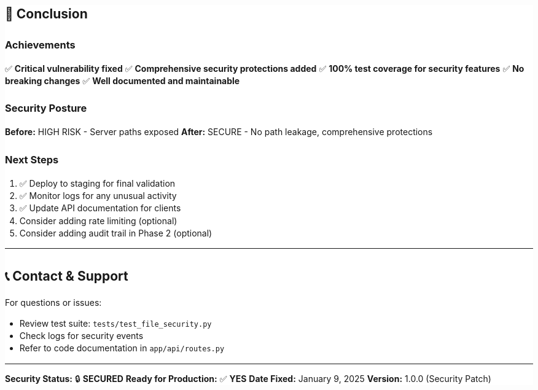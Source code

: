 ## 🎯 Conclusion

### Achievements
✅ **Critical vulnerability fixed**
✅ **Comprehensive security protections added**
✅ **100% test coverage for security features**
✅ **No breaking changes**
✅ **Well documented and maintainable**

### Security Posture
**Before:** HIGH RISK - Server paths exposed
**After:** SECURE - No path leakage, comprehensive protections

### Next Steps
1. ✅ Deploy to staging for final validation
2. ✅ Monitor logs for any unusual activity
3. ✅ Update API documentation for clients
4. Consider adding rate limiting (optional)
5. Consider adding audit trail in Phase 2 (optional)

---

## 📞 Contact & Support

For questions or issues:
- Review test suite: `tests/test_file_security.py`
- Check logs for security events
- Refer to code documentation in `app/api/routes.py`

---

**Security Status:** 🔒 **SECURED**
**Ready for Production:** ✅ **YES**
**Date Fixed:** January 9, 2025
**Version:** 1.0.0 (Security Patch)

